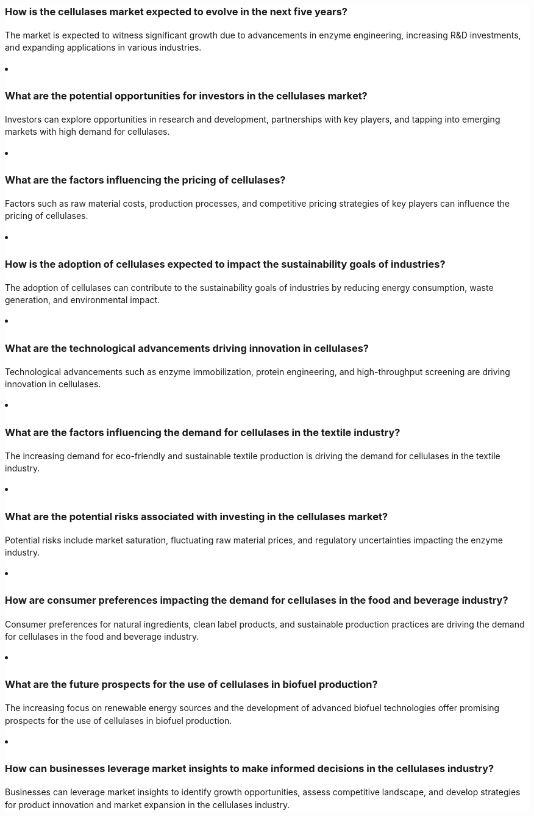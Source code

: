 <h3>How is the cellulases market expected to evolve in the next five years?</h3> <p>The market is expected to witness significant growth due to advancements in enzyme engineering, increasing R&D investments, and expanding applications in various industries.</p> </li> <li> <h3>What are the potential opportunities for investors in the cellulases market?</h3> <p>Investors can explore opportunities in research and development, partnerships with key players, and tapping into emerging markets with high demand for cellulases.</p> </li> <li> <h3>What are the factors influencing the pricing of cellulases?</h3> <p>Factors such as raw material costs, production processes, and competitive pricing strategies of key players can influence the pricing of cellulases.</p> </li> <li> <h3>How is the adoption of cellulases expected to impact the sustainability goals of industries?</h3> <p>The adoption of cellulases can contribute to the sustainability goals of industries by reducing energy consumption, waste generation, and environmental impact.</p> </li> <li> <h3>What are the technological advancements driving innovation in cellulases?</h3> <p>Technological advancements such as enzyme immobilization, protein engineering, and high-throughput screening are driving innovation in cellulases.</p> </li> <li> <h3>What are the factors influencing the demand for cellulases in the textile industry?</h3> <p>The increasing demand for eco-friendly and sustainable textile production is driving the demand for cellulases in the textile industry.</p> </li> <li> <h3>What are the potential risks associated with investing in the cellulases market?</h3> <p>Potential risks include market saturation, fluctuating raw material prices, and regulatory uncertainties impacting the enzyme industry.</p> </li> <li> <h3>How are consumer preferences impacting the demand for cellulases in the food and beverage industry?</h3> <p>Consumer preferences for natural ingredients, clean label products, and sustainable production practices are driving the demand for cellulases in the food and beverage industry.</p> </li> <li> <h3>What are the future prospects for the use of cellulases in biofuel production?</h3> <p>The increasing focus on renewable energy sources and the development of advanced biofuel technologies offer promising prospects for the use of cellulases in biofuel production.</p> </li> <li> <h3>How can businesses leverage market insights to make informed decisions in the cellulases industry?</h3> <p>Businesses can leverage market insights to identify growth opportunities, assess competitive landscape, and develop strategies for product innovation and market expansion in the cellulases industry.</p> </li> </ol></body></html></strong></p>
